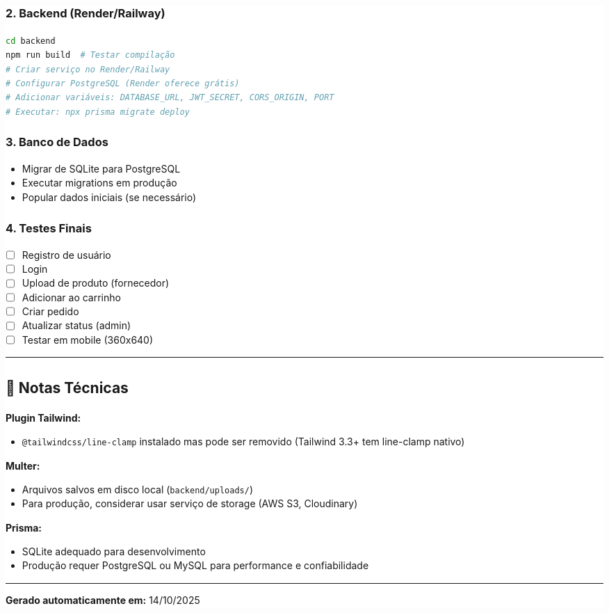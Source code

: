 ### 2. Backend (Render/Railway)
```bash
cd backend
npm run build  # Testar compilação
# Criar serviço no Render/Railway
# Configurar PostgreSQL (Render oferece grátis)
# Adicionar variáveis: DATABASE_URL, JWT_SECRET, CORS_ORIGIN, PORT
# Executar: npx prisma migrate deploy
```

### 3. Banco de Dados
- Migrar de SQLite para PostgreSQL
- Executar migrations em produção
- Popular dados iniciais (se necessário)

### 4. Testes Finais
- [ ] Registro de usuário
- [ ] Login
- [ ] Upload de produto (fornecedor)
- [ ] Adicionar ao carrinho
- [ ] Criar pedido
- [ ] Atualizar status (admin)
- [ ] Testar em mobile (360x640)

---

## 📝 Notas Técnicas

**Plugin Tailwind:**
- `@tailwindcss/line-clamp` instalado mas pode ser removido (Tailwind 3.3+ tem line-clamp nativo)

**Multer:**
- Arquivos salvos em disco local (`backend/uploads/`)
- Para produção, considerar usar serviço de storage (AWS S3, Cloudinary)

**Prisma:**
- SQLite adequado para desenvolvimento
- Produção requer PostgreSQL ou MySQL para performance e confiabilidade

---

**Gerado automaticamente em:** 14/10/2025
